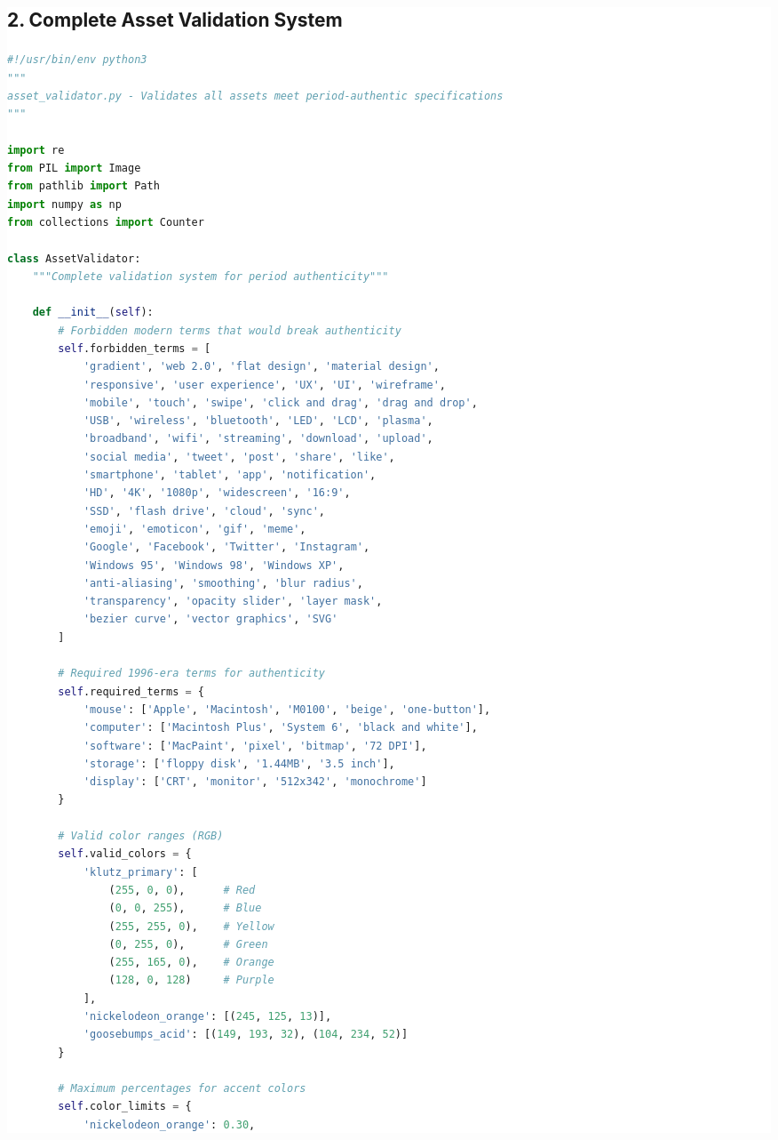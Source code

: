 ## 2. Complete Asset Validation System

```python
#!/usr/bin/env python3
"""
asset_validator.py - Validates all assets meet period-authentic specifications
"""

import re
from PIL import Image
from pathlib import Path
import numpy as np
from collections import Counter

class AssetValidator:
    """Complete validation system for period authenticity"""
    
    def __init__(self):
        # Forbidden modern terms that would break authenticity
        self.forbidden_terms = [
            'gradient', 'web 2.0', 'flat design', 'material design',
            'responsive', 'user experience', 'UX', 'UI', 'wireframe',
            'mobile', 'touch', 'swipe', 'click and drag', 'drag and drop',
            'USB', 'wireless', 'bluetooth', 'LED', 'LCD', 'plasma',
            'broadband', 'wifi', 'streaming', 'download', 'upload',
            'social media', 'tweet', 'post', 'share', 'like',
            'smartphone', 'tablet', 'app', 'notification',
            'HD', '4K', '1080p', 'widescreen', '16:9',
            'SSD', 'flash drive', 'cloud', 'sync',
            'emoji', 'emoticon', 'gif', 'meme',
            'Google', 'Facebook', 'Twitter', 'Instagram',
            'Windows 95', 'Windows 98', 'Windows XP',
            'anti-aliasing', 'smoothing', 'blur radius',
            'transparency', 'opacity slider', 'layer mask',
            'bezier curve', 'vector graphics', 'SVG'
        ]
        
        # Required 1996-era terms for authenticity
        self.required_terms = {
            'mouse': ['Apple', 'Macintosh', 'M0100', 'beige', 'one-button'],
            'computer': ['Macintosh Plus', 'System 6', 'black and white'],
            'software': ['MacPaint', 'pixel', 'bitmap', '72 DPI'],
            'storage': ['floppy disk', '1.44MB', '3.5 inch'],
            'display': ['CRT', 'monitor', '512x342', 'monochrome']
        }
        
        # Valid color ranges (RGB)
        self.valid_colors = {
            'klutz_primary': [
                (255, 0, 0),      # Red
                (0, 0, 255),      # Blue  
                (255, 255, 0),    # Yellow
                (0, 255, 0),      # Green
                (255, 165, 0),    # Orange
                (128, 0, 128)     # Purple
            ],
            'nickelodeon_orange': [(245, 125, 13)],
            'goosebumps_acid': [(149, 193, 32), (104, 234, 52)]
        }
        
        # Maximum percentages for accent colors
        self.color_limits = {
            'nickelodeon_orange': 0.30,
```